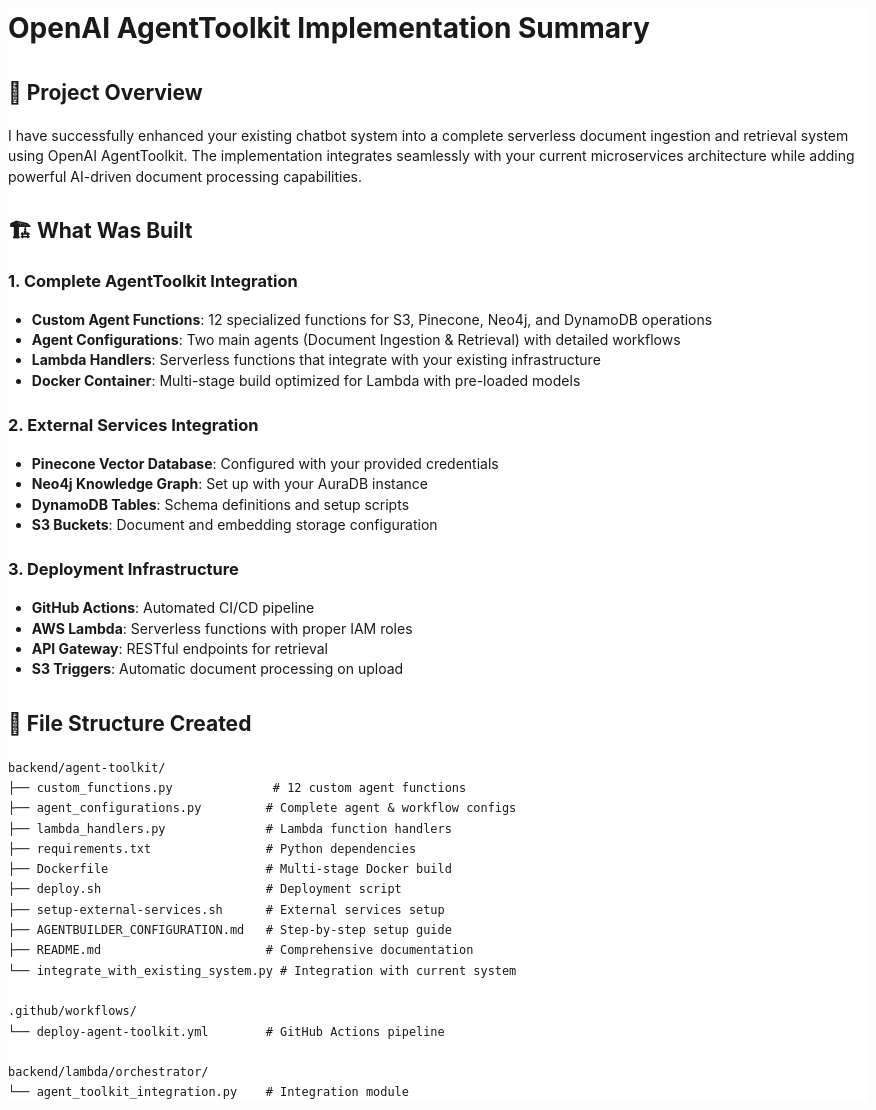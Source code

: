 # OpenAI AgentToolkit Implementation Summary

## 🎯 Project Overview

I have successfully enhanced your existing chatbot system into a complete serverless document ingestion and retrieval system using OpenAI AgentToolkit. The implementation integrates seamlessly with your current microservices architecture while adding powerful AI-driven document processing capabilities.

## 🏗️ What Was Built

### 1. Complete AgentToolkit Integration
- **Custom Agent Functions**: 12 specialized functions for S3, Pinecone, Neo4j, and DynamoDB operations
- **Agent Configurations**: Two main agents (Document Ingestion & Retrieval) with detailed workflows
- **Lambda Handlers**: Serverless functions that integrate with your existing infrastructure
- **Docker Container**: Multi-stage build optimized for Lambda with pre-loaded models

### 2. External Services Integration
- **Pinecone Vector Database**: Configured with your provided credentials
- **Neo4j Knowledge Graph**: Set up with your AuraDB instance
- **DynamoDB Tables**: Schema definitions and setup scripts
- **S3 Buckets**: Document and embedding storage configuration

### 3. Deployment Infrastructure
- **GitHub Actions**: Automated CI/CD pipeline
- **AWS Lambda**: Serverless functions with proper IAM roles
- **API Gateway**: RESTful endpoints for retrieval
- **S3 Triggers**: Automatic document processing on upload

## 📁 File Structure Created

```
backend/agent-toolkit/
├── custom_functions.py              # 12 custom agent functions
├── agent_configurations.py         # Complete agent & workflow configs
├── lambda_handlers.py              # Lambda function handlers
├── requirements.txt                # Python dependencies
├── Dockerfile                      # Multi-stage Docker build
├── deploy.sh                       # Deployment script
├── setup-external-services.sh      # External services setup
├── AGENTBUILDER_CONFIGURATION.md   # Step-by-step setup guide
├── README.md                       # Comprehensive documentation
└── integrate_with_existing_system.py # Integration with current system

.github/workflows/
└── deploy-agent-toolkit.yml        # GitHub Actions pipeline

backend/lambda/orchestrator/
└── agent_toolkit_integration.py    # Integration module
```
